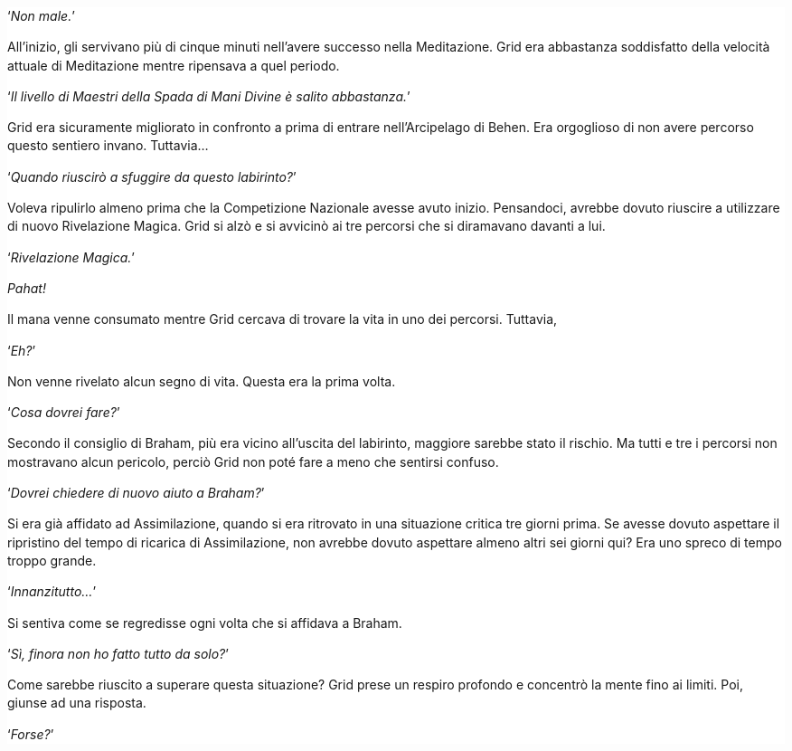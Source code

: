 
‘<i>Non male.</i>’


All’inizio, gli servivano più di cinque minuti nell’avere successo nella Meditazione. Grid era abbastanza soddisfatto della velocità attuale di Meditazione mentre ripensava a quel periodo.


‘<i>Il livello di Maestri della Spada di Mani Divine è salito abbastanza.</i>’


Grid era sicuramente migliorato in confronto a prima di entrare nell’Arcipelago di Behen. Era orgoglioso di non avere percorso questo sentiero invano. Tuttavia…


‘<i>Quando riuscirò a sfuggire da questo labirinto?</i>’


Voleva ripulirlo almeno prima che la Competizione Nazionale avesse avuto inizio. Pensandoci, avrebbe dovuto riuscire a utilizzare di nuovo Rivelazione Magica. Grid si alzò e si avvicinò ai tre percorsi che si diramavano davanti a lui.


‘<i>Rivelazione Magica.</i>’


<i>Pahat!</i>


Il mana venne consumato mentre Grid cercava di trovare la vita in uno dei percorsi. Tuttavia,


‘<i>Eh?</i>’


Non venne rivelato alcun segno di vita. Questa era la prima volta.


‘<i>Cosa dovrei fare?</i>’


Secondo il consiglio di Braham, più era vicino all’uscita del labirinto, maggiore sarebbe stato il rischio. Ma tutti e tre i percorsi non mostravano alcun pericolo, perciò Grid non poté fare a meno che sentirsi confuso.


‘<i>Dovrei chiedere di nuovo aiuto a Braham?</i>’


Si era già affidato ad Assimilazione, quando si era ritrovato in una situazione critica tre giorni prima. Se avesse dovuto aspettare il ripristino del tempo di ricarica di Assimilazione, non avrebbe dovuto aspettare almeno altri sei giorni qui? Era uno spreco di tempo troppo grande.


‘<i>Innanzitutto…</i>’


Si sentiva come se regredisse ogni volta che si affidava a Braham.


‘<i>Sì, finora non ho fatto tutto da solo?</i>’


Come sarebbe riuscito a superare questa situazione? Grid prese un respiro profondo e concentrò la mente fino ai limiti. Poi, giunse ad una risposta.


‘<i>Forse?</i>’
